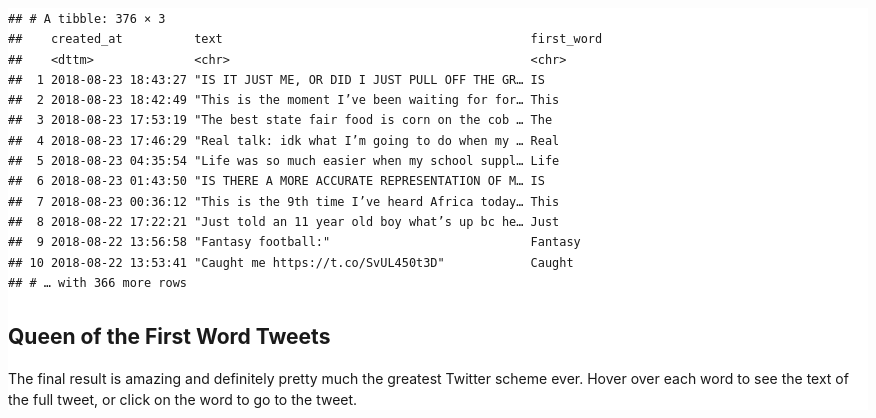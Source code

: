     ## # A tibble: 376 × 3
    ##    created_at          text                                           first_word
    ##    <dttm>              <chr>                                          <chr>     
    ##  1 2018-08-23 18:43:27 "IS IT JUST ME, OR DID I JUST PULL OFF THE GR… IS        
    ##  2 2018-08-23 18:42:49 "This is the moment I’ve been waiting for for… This      
    ##  3 2018-08-23 17:53:19 "The best state fair food is corn on the cob … The       
    ##  4 2018-08-23 17:46:29 "Real talk: idk what I’m going to do when my … Real      
    ##  5 2018-08-23 04:35:54 "Life was so much easier when my school suppl… Life      
    ##  6 2018-08-23 01:43:50 "IS THERE A MORE ACCURATE REPRESENTATION OF M… IS        
    ##  7 2018-08-23 00:36:12 "This is the 9th time I’ve heard Africa today… This      
    ##  8 2018-08-22 17:22:21 "Just told an 11 year old boy what’s up bc he… Just      
    ##  9 2018-08-22 13:56:58 "Fantasy football:"                            Fantasy   
    ## 10 2018-08-22 13:53:41 "Caught me https://t.co/SvUL450t3D"            Caught    
    ## # … with 366 more rows

## Queen of the First Word Tweets

The final result is amazing and definitely pretty much the greatest Twitter scheme ever.
Hover over each word to see the text of the full tweet, or click on the word to go to the tweet.

<blockquote>
<a title="IS IT JUST ME, OR DID I JUST PULL OFF THE GREATEST TWITTER SCHEME OF ALL TIME?????
